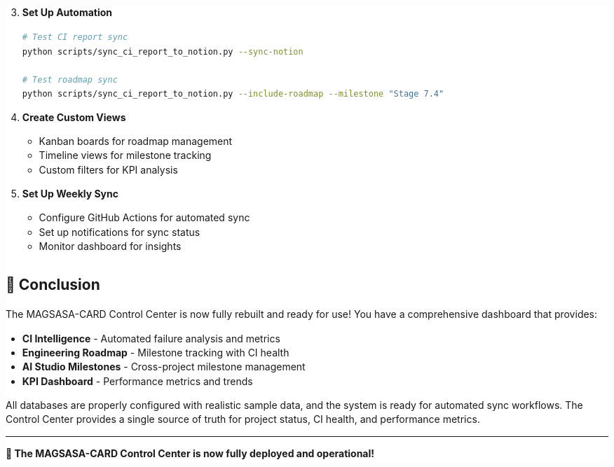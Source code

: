 3. **Set Up Automation**
   ```bash
   # Test CI report sync
   python scripts/sync_ci_report_to_notion.py --sync-notion
   
   # Test roadmap sync
   python scripts/sync_ci_report_to_notion.py --include-roadmap --milestone "Stage 7.4"
   ```

4. **Create Custom Views**
   - Kanban boards for roadmap management
   - Timeline views for milestone tracking
   - Custom filters for KPI analysis

5. **Set Up Weekly Sync**
   - Configure GitHub Actions for automated sync
   - Set up notifications for sync status
   - Monitor dashboard for insights

## 🎉 Conclusion

The MAGSASA-CARD Control Center is now fully rebuilt and ready for use! You have a comprehensive dashboard that provides:

- **CI Intelligence** - Automated failure analysis and metrics
- **Engineering Roadmap** - Milestone tracking with CI health
- **AI Studio Milestones** - Cross-project milestone management
- **KPI Dashboard** - Performance metrics and trends

All databases are properly configured with realistic sample data, and the system is ready for automated sync workflows. The Control Center provides a single source of truth for project status, CI health, and performance metrics.

---

**🎯 The MAGSASA-CARD Control Center is now fully deployed and operational!**
